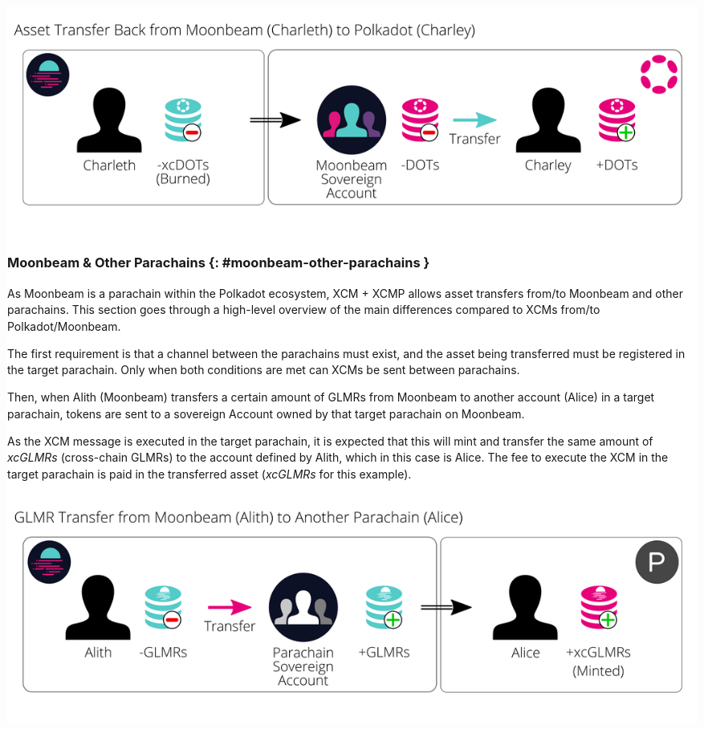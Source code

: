 ![Transfers Back from Moonbeam to the Relay Chain](/images/builders/xcm/overview/overview-6.png)

### Moonbeam & Other Parachains {: #moonbeam-other-parachains }

As Moonbeam is a parachain within the Polkadot ecosystem, XCM + XCMP allows asset transfers from/to Moonbeam and other parachains. This section goes through a high-level overview of the main differences compared to XCMs from/to Polkadot/Moonbeam. 

The first requirement is that a channel between the parachains must exist, and the asset being transferred must be registered in the target parachain. Only when both conditions are met can XCMs be sent between parachains.

Then, when Alith (Moonbeam) transfers a certain amount of GLMRs from Moonbeam to another account (Alice) in a target parachain, tokens are sent to a sovereign Account owned by that target parachain on Moonbeam.

As the XCM message is executed in the target parachain, it is expected that this will mint and transfer the same amount of _xcGLMRs_ (cross-chain GLMRs) to the account defined by Alith, which in this case is Alice. The fee to execute the XCM in the target parachain is paid in the transferred asset (_xcGLMRs_ for this example).

![Transfers from Moonbeam to another Parachain](/images/builders/xcm/overview/overview-7.png)
